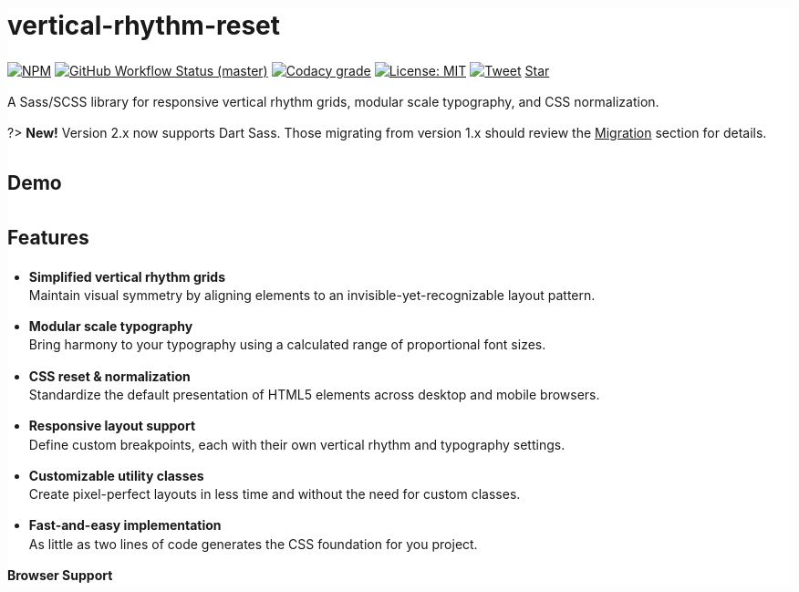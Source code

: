 # vertical-rhythm-reset

[![NPM](https://img.shields.io/npm/v/vertical-rhythm-reset.svg?style=flat-square)](https://www.npmjs.com/package/vertical-rhythm-reset)
[![GitHub Workflow Status (master)](https://img.shields.io/github/workflow/status/jhildenbiddle/vertical-rhythm-reset/Build/master?label=checks&style=flat-square)](https://github.com/jhildenbiddle/vertical-rhythm-reset/actions?query=branch%3Amaster+)
[![Codacy grade](https://img.shields.io/codacy/grade/01917626fcc14886ac621c1928a2961f?style=flat-square)](https://app.codacy.com/gh/jhildenbiddle/vertical-rhythm-reset/dashboard)
[![License: MIT](https://img.shields.io/badge/License-MIT-yellow.svg?style=flat-square)](https://github.com/jhildenbiddle/vertical-rhythm-reset/blob/master/LICENSE)
[![Tweet](https://img.shields.io/twitter/url/http/shields.io.svg?style=social)](https://twitter.com/intent/tweet?url=https%3A%2F%2Fgithub.com%2Fjhildenbiddle%2Fvertical-rhythm-reset&hashtags=css,sass,scss,frontend)
<a class="github-button" href="https://github.com/jhildenbiddle/vertical-rhythm-reset" data-icon="octicon-star" data-show-count="true" aria-label="Star jhildenbiddle/vertical-rhythm-reset on GitHub">Star</a>

A Sass/SCSS library for responsive vertical rhythm grids, modular scale typography, and CSS normalization.

?> **New!** Version 2.x now supports Dart Sass. Those migrating from version 1.x should review the [Migration](#migration) section for details.

## Demo

<div class="app-frame mac centered" style="--padding-v: 0; --padding-h: 0;" data-title="Vertical Rhythm Reset">
  <iframe src="demo.html" frameborder="no" loading="lazy" height="400" style="width: 100%;" title="Demo: Vertical Rhythm Reset (CSS/SCSS)"></iframe>
</div>

## Features

- **Simplified vertical rhythm grids**<br>
  Maintain visual symmetry by aligning elements to an invisible-yet-recognizable layout pattern.

- **Modular scale typography**<br>
  Bring harmony to your typography using a calculated range of proportional font sizes.

- **CSS reset & normalization**<br>
  Standardize the default presentation of HTML5 elements across desktop and mobile browsers.

- **Responsive layout support**<br>
  Define custom breakpoints, each with their own vertical rhythm and typography settings.

- **Customizable utility classes**<br>
  Create pixel-perfect layouts in less time and without the need for custom classes.

- **Fast-and-easy implementation**<br>
  As little as two lines of code generates the CSS foundation for you project.

**Browser Support**
